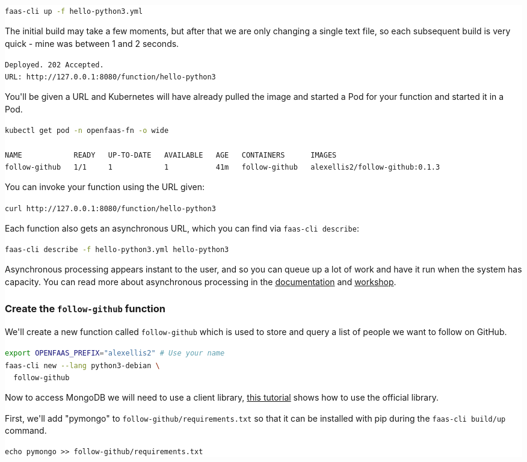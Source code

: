 ```bash
faas-cli up -f hello-python3.yml
```

The initial build may take a few moments, but after that we are only changing a single text file, so each subsequent build is very quick - mine was between 1 and 2 seconds.

```
Deployed. 202 Accepted.
URL: http://127.0.0.1:8080/function/hello-python3
```

You'll be given a URL and Kubernetes will have already pulled the image and started a Pod for your function and started it in a Pod.

```bash
kubectl get pod -n openfaas-fn -o wide

NAME            READY   UP-TO-DATE   AVAILABLE   AGE   CONTAINERS      IMAGES                         
follow-github   1/1     1            1           41m   follow-github   alexellis2/follow-github:0.1.3 
```

You can invoke your function using the URL given:

```bash
curl http://127.0.0.1:8080/function/hello-python3
```

Each function also gets an asynchronous URL, which you can find via `faas-cli describe`:

```bash
faas-cli describe -f hello-python3.yml hello-python3
```

Asynchronous processing appears instant to the user, and so you can queue up a lot of work and have it run when the system has capacity. You can read more about asynchronous processing in the [documentation](https://docs.openfaas.com) and [workshop](https://github.com/openfaas/workshop). 

### Create the `follow-github` function

We'll create a new function called `follow-github` which is used to store and query a list of people we want to follow on GitHub.

```bash
export OPENFAAS_PREFIX="alexellis2" # Use your name
faas-cli new --lang python3-debian \
  follow-github
```

Now to access MongoDB we will need to use a client library, [this tutorial](https://api.mongodb.com/python/current/tutorial.html) shows how to use the official library.

First, we'll add "pymongo" to `follow-github/requirements.txt` so that it can be installed with pip during the `faas-cli build/up` command.

```
echo pymongo >> follow-github/requirements.txt
```
